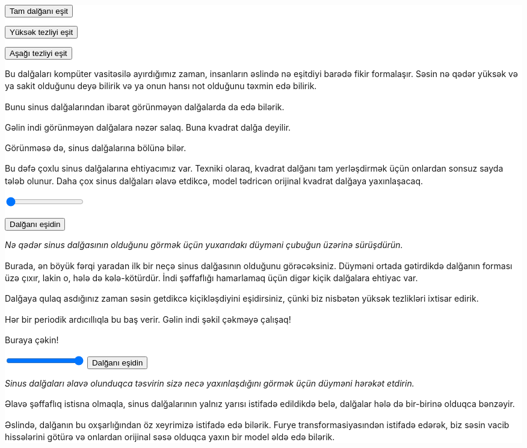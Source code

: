 <button id="together-button" class="button">Tam dalğanı eşit</button>

<button id="split-button-1" class="button">Yüksək tezliyi eşit</button>

<button id="split-button-2" class="button">Aşağı tezliyi eşit</button>

Bu dalğaları kompüter vasitəsilə ayırdığımız zaman, insanların əslində nə eşitdiyi barədə fikir formalaşır. Səsin nə qədər yüksək və ya sakit olduğunu deyə bilirik və ya onun hansı not olduğunu təxmin edə bilirik.

Bunu sinus dalğalarından ibarət görünməyən dalğalarda da edə bilərik.

Gəlin indi görünməyən dalğalara nəzər salaq. Buna kvadrat dalğa deyilir.

<canvas id="square-wave" class="sketch" width=500 height=300></canvas>

Görünməsə də, sinus dalğalarına bölünə bilər.

<canvas id="square-wave-split" class="sketch" width=500 height=500></canvas>

Bu dəfə çoxlu sinus dalğalarına ehtiyacımız var. Texniki olaraq, kvadrat dalğanı tam yerləşdirmək üçün onlardan sonsuz sayda tələb olunur. Daha çox sinus dalğaları əlavə etdikcə, model tədricən orijinal kvadrat dalğaya yaxınlaşacaq.

<canvas id="square-wave-build-up" class="sketch" width=500 height=500></canvas>
<input id="square-wave-build-up-slider" type="range" min="0" max="1" value="0" step="any" >

<button id="square-wave-button" class="button">Dalğanı eşidin</button>

*Nə qədər sinus dalğasının olduğunu görmək üçün yuxarıdakı düyməni çubuğun üzərinə sürüşdürün.*

Burada, ən böyük fərqi yaradan ilk bir neçə sinus dalğasının olduğunu görəcəksiniz. Düyməni ortada gətirdikdə dalğanın forması üzə çıxır, lakin o, hələ də kələ-kötürdür. İndi şəffaflığı hamarlamaq üçün digər kiçik dalğalara ehtiyac var.

Dalğaya qulaq asdığınız zaman səsin getdikcə kiçikləşdiyini eşidirsiniz, çünki biz nisbətən yüksək tezlikləri ixtisar edirik.

Hər bir periodik ardıcıllıqla bu baş verir. Gəlin indi şəkil çəkməyə çalışaq!

<div class="multi-container">
<div class="sketch" >
    <canvas id="wave-draw" class="sketch-child" width=500 height=300></canvas>
    <p id="wave-draw-instruction" class="instruction wave-instruction">Buraya çəkin!</p>
</div>
<canvas id="wave-draw-split" class="sketch" width=500 height=500></canvas>
</div>
<input id="wave-draw-slider" type="range" min="0" max="1" value="1" step="any">
<button id="wave-draw-button" class="button">Dalğanı eşidin</button>

*Sinus dalğaları əlavə olunduqca təsvirin sizə necə yaxınlaşdığını görmək üçün düyməni hərəkət etdirin.*

Əlavə şəffaflıq istisna olmaqla, sinus dalğalarının yalnız yarısı istifadə edildikdə belə, dalğalar hələ də bir-birinə olduqca bənzəyir.

Əslində, dalğanın bu oxşarlığından öz xeyrimizə istifadə edə bilərik. Furye transformasiyasındən istifadə edərək, biz səsin vacib hissələrini götürə və onlardan orijinal səsə olduqca yaxın bir model əldə edə bilərik.
